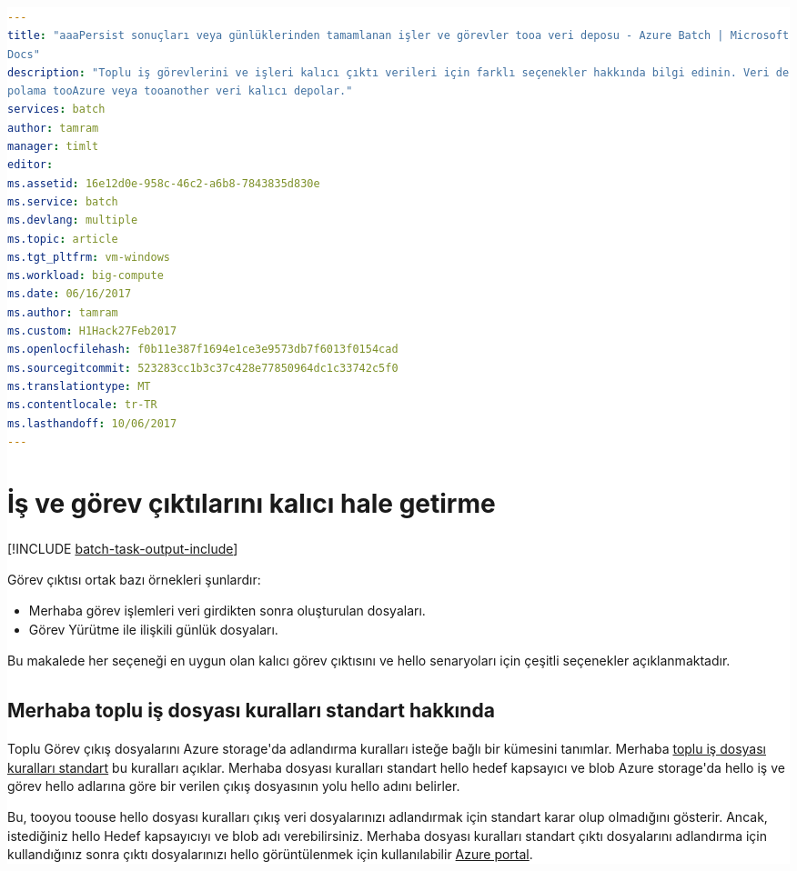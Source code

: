 ```yaml
---
title: "aaaPersist sonuçları veya günlüklerinden tamamlanan işler ve görevler tooa veri deposu - Azure Batch | Microsoft Docs"
description: "Toplu iş görevlerini ve işleri kalıcı çıktı verileri için farklı seçenekler hakkında bilgi edinin. Veri depolama tooAzure veya tooanother veri kalıcı depolar."
services: batch
author: tamram
manager: timlt
editor: 
ms.assetid: 16e12d0e-958c-46c2-a6b8-7843835d830e
ms.service: batch
ms.devlang: multiple
ms.topic: article
ms.tgt_pltfrm: vm-windows
ms.workload: big-compute
ms.date: 06/16/2017
ms.author: tamram
ms.custom: H1Hack27Feb2017
ms.openlocfilehash: f0b11e387f1694e1ce3e9573db7f6013f0154cad
ms.sourcegitcommit: 523283cc1b3c37c428e77850964dc1c33742c5f0
ms.translationtype: MT
ms.contentlocale: tr-TR
ms.lasthandoff: 10/06/2017
---
```

# <a name="persist-job-and-task-output"></a>İş ve görev çıktılarını kalıcı hale getirme

[!INCLUDE [batch-task-output-include](../../includes/batch-task-output-include.md)]

Görev çıktısı ortak bazı örnekleri şunlardır:

- Merhaba görev işlemleri veri girdikten sonra oluşturulan dosyaları.
- Görev Yürütme ile ilişkili günlük dosyaları. 

Bu makalede her seçeneği en uygun olan kalıcı görev çıktısını ve hello senaryoları için çeşitli seçenekler açıklanmaktadır.   

## <a name="about-hello-batch-file-conventions-standard"></a>Merhaba toplu iş dosyası kuralları standart hakkında

Toplu Görev çıkış dosyalarını Azure storage'da adlandırma kuralları isteğe bağlı bir kümesini tanımlar. Merhaba [toplu iş dosyası kuralları standart](https://github.com/Azure/azure-sdk-for-net/tree/vs17Dev/src/SDKs/Batch/Support/FileConventions#conventions) bu kuralları açıklar. Merhaba dosyası kuralları standart hello hedef kapsayıcı ve blob Azure storage'da hello iş ve görev hello adlarına göre bir verilen çıkış dosyasının yolu hello adını belirler.

Bu, tooyou toouse hello dosyası kuralları çıkış veri dosyalarınızı adlandırmak için standart karar olup olmadığını gösterir. Ancak, istediğiniz hello Hedef kapsayıcıyı ve blob adı verebilirsiniz. Merhaba dosyası kuralları standart çıktı dosyalarını adlandırma için kullandığınız sonra çıktı dosyalarınızı hello görüntülenmek için kullanılabilir [Azure portal][portal].


[nuget_package]: https://www.nuget.org/packages/Microsoft.Azure.Batch.Conventions.Files
[portal]: https://portal.azure.com
[storage_explorer]: http://storageexplorer.com/